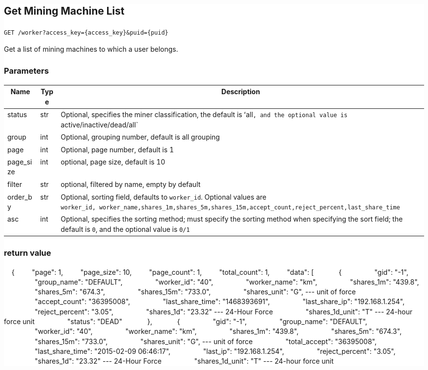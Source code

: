 ## Get Mining Machine List

`GET /worker?access_key={access_key}&puid={puid}`

Get a list of mining machines to which a user belongs.

### Parameters

| Name | Type | Description |
|---|----|----|
|status|str| Optional, specifies the miner classification, the default is ʻall`, and the optional value is `active/inactive/dead/all`|
|group|int|Optional, grouping number, default is all grouping|
|page|int|Optional, page number, default is 1|
|page_size|int|optional, page size, default is 10|
|filter|str|optional, filtered by name, empty by default |
|order_by|str| Optional, sorting field, defaults to `worker_id`. Optional values ​​are <br>`worker_id, worker_name,shares_1m,shares_5m,shares_15m,accept_count,reject_percent,last_share_time`|
|asc|int| Optional, specifies the sorting method; must specify the sorting method when specifying the sort field; the default is `0`, and the optional value is `0/1`|


### return value

    {
        "page": 1,
        "page_size": 10,
        "page_count": 1,
        "total_count": 1,
        "data": [
            {
                "gid": "-1",
                "group_name": "DEFAULT",
                "worker_id": "40",
                "worker_name": "km",
                "shares_1m": "439.8",
                "shares_5m": "674.3",
                "shares_15m": "733.0",
                "shares_unit": "G", --- unit of force
                "accept_count": "36395008",
                "last_share_time": "1468393691",
                "last_share_ip": "192.168.1.254",
                "reject_percent": "3.05",
                "shares_1d": "23.32" --- 24-Hour Force
                "shares_1d_unit": "T" --- 24-hour force unit
                "status": "DEAD"
            },
            {
                "gid": "-1",
                "group_name": "DEFAULT",
                "worker_id": "40",
                "worker_name": "km",
                "shares_1m": "439.8",
                "shares_5m": "674.3",
                "shares_15m": "733.0",
                "shares_unit": "G", --- unit of force
                "total_accept": "36395008",
                "last_share_time": "2015-02-09 06:46:17",
                "last_ip": "192.168.1.254",
                "reject_percent": "3.05",
                "shares_1d": "23.32" --- 24-Hour Force
                "shares_1d_unit": "T" --- 24-hour force unit